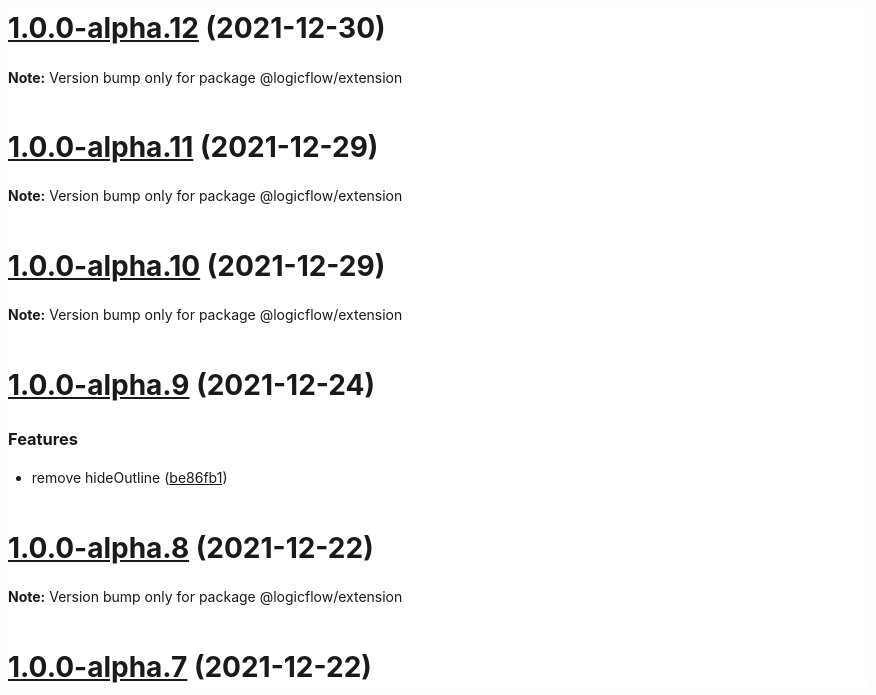 



# [1.0.0-alpha.12](https://github.com/didi/LogicFlow/compare/@logicflow/extension@1.0.0-alpha.11...@logicflow/extension@1.0.0-alpha.12) (2021-12-30)

**Note:** Version bump only for package @logicflow/extension





# [1.0.0-alpha.11](https://github.com/didi/LogicFlow/compare/@logicflow/extension@1.0.0-alpha.10...@logicflow/extension@1.0.0-alpha.11) (2021-12-29)

**Note:** Version bump only for package @logicflow/extension





# [1.0.0-alpha.10](https://github.com/didi/LogicFlow/compare/@logicflow/extension@1.0.0-alpha.9...@logicflow/extension@1.0.0-alpha.10) (2021-12-29)

**Note:** Version bump only for package @logicflow/extension





# [1.0.0-alpha.9](https://github.com/didi/LogicFlow/compare/@logicflow/extension@1.0.0-alpha.8...@logicflow/extension@1.0.0-alpha.9) (2021-12-24)


### Features

* remove hideOutline ([be86fb1](https://github.com/didi/LogicFlow/commit/be86fb118bd8bb1bd67a999802544eb2d10df0da))





# [1.0.0-alpha.8](https://github.com/didi/LogicFlow/compare/@logicflow/extension@1.0.0-alpha.7...@logicflow/extension@1.0.0-alpha.8) (2021-12-22)

**Note:** Version bump only for package @logicflow/extension





# [1.0.0-alpha.7](https://github.com/didi/LogicFlow/compare/@logicflow/extension@1.0.0-alpha.6...@logicflow/extension@1.0.0-alpha.7) (2021-12-22)
